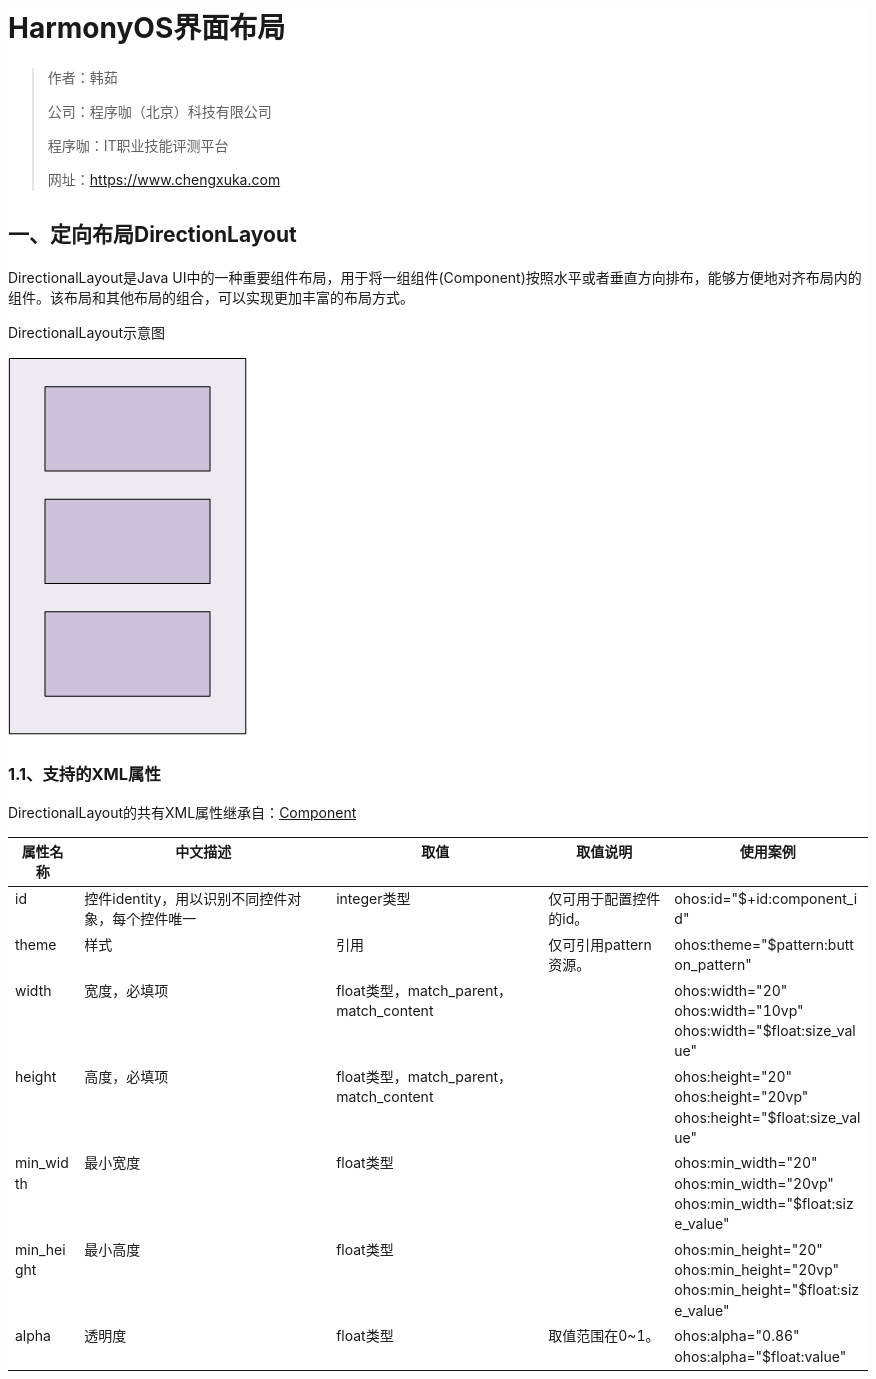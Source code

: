 # HarmonyOS界面布局



> 作者：韩茹
>
> 公司：程序咖（北京）科技有限公司
>
> 程序咖：IT职业技能评测平台
>
> 网址：https://www.chengxuka.com



## 一、定向布局DirectionLayout



DirectionalLayout是Java UI中的一种重要组件布局，用于将一组组件(Component)按照水平或者垂直方向排布，能够方便地对齐布局内的组件。该布局和其他布局的组合，可以实现更加丰富的布局方式。

DirectionalLayout示意图

![0000000000011111111.20210402161824.23127408106559907349693265529043](img/0000000000011111111.20210402161824.23127408106559907349693265529043.png)





### 1.1、支持的XML属性

DirectionalLayout的共有XML属性继承自：[Component](https://developer.harmonyos.com/cn/docs/documentation/doc-guides/ui-java-component-common-xml-0000001138483639)



| 属性名称   | 中文描述                                         | 取值                                   | 取值说明               | 使用案例                                                     |
| ---------- | ------------------------------------------------ | -------------------------------------- | ---------------------- | ------------------------------------------------------------ |
| id         | 控件identity，用以识别不同控件对象，每个控件唯一 | integer类型                            | 仅可用于配置控件的id。 | ohos:id="$+id:component_id"                                  |
| theme      | 样式                                             | 引用                                   | 仅可引用pattern资源。  | ohos:theme="$pattern:button_pattern"                         |
| width      | 宽度，必填项                                     | float类型，match_parent，match_content |                        | ohos:width="20"<br />ohos:width="10vp"<br />ohos:width="$float:size_value" |
| height     | 高度，必填项                                     | float类型，match_parent，match_content |                        | ohos:height="20" <br />ohos:height="20vp" <br />ohos:height="$float:size_value" |
| min_width  | 最小宽度                                         | float类型                              |                        | ohos:min_width="20"<br />ohos:min_width="20vp"<br />ohos:min_width="$float:size_value" |
| min_height | 最小高度                                         | float类型                              |                        | ohos:min_height="20"<br />ohos:min_height="20vp"<br />ohos:min_height="$float:size_value" |
| alpha      | 透明度                                           | float类型                              | 取值范围在0~1。        | ohos:alpha="0.86"<br />ohos:alpha="$float:value"             |